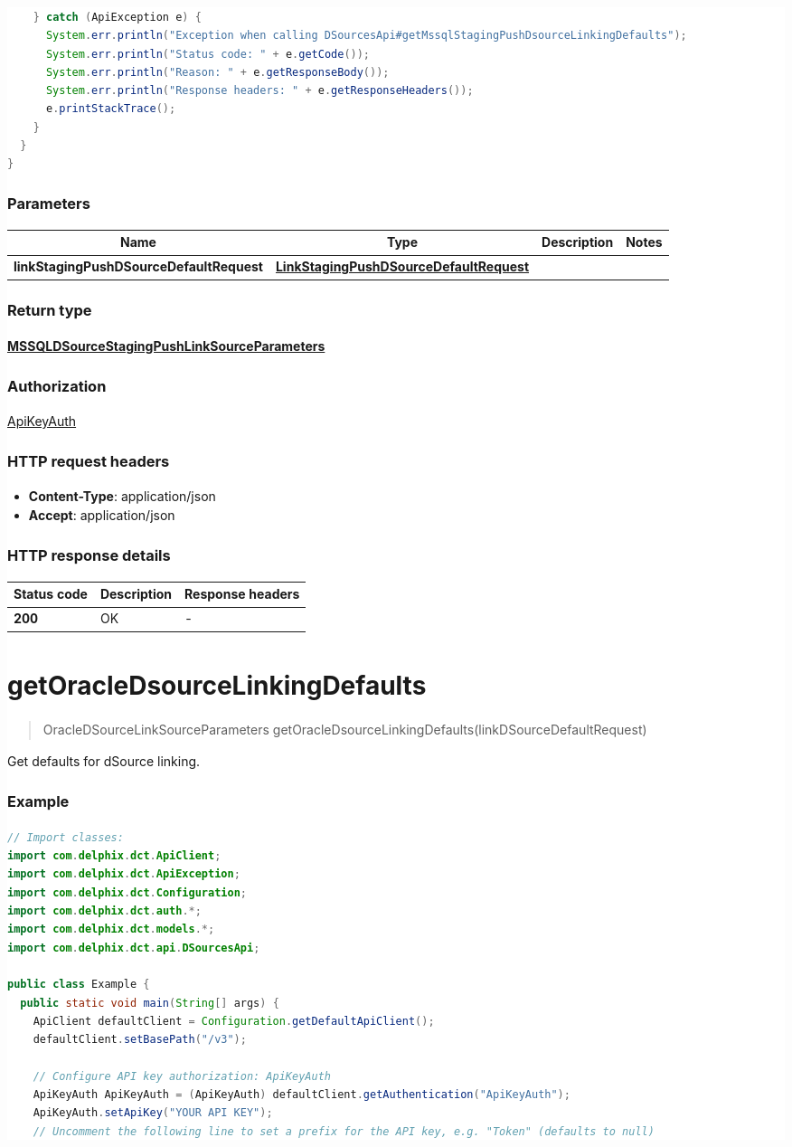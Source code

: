 ```java
    } catch (ApiException e) {
      System.err.println("Exception when calling DSourcesApi#getMssqlStagingPushDsourceLinkingDefaults");
      System.err.println("Status code: " + e.getCode());
      System.err.println("Reason: " + e.getResponseBody());
      System.err.println("Response headers: " + e.getResponseHeaders());
      e.printStackTrace();
    }
  }
}
```

### Parameters

| Name | Type | Description  | Notes |
|------------- | ------------- | ------------- | -------------|
| **linkStagingPushDSourceDefaultRequest** | [**LinkStagingPushDSourceDefaultRequest**](LinkStagingPushDSourceDefaultRequest.md)|  | |

### Return type

[**MSSQLDSourceStagingPushLinkSourceParameters**](MSSQLDSourceStagingPushLinkSourceParameters.md)

### Authorization

[ApiKeyAuth](../README.md#ApiKeyAuth)

### HTTP request headers

 - **Content-Type**: application/json
 - **Accept**: application/json

### HTTP response details
| Status code | Description | Response headers |
|-------------|-------------|------------------|
| **200** | OK |  -  |

<a id="getOracleDsourceLinkingDefaults"></a>
# **getOracleDsourceLinkingDefaults**
> OracleDSourceLinkSourceParameters getOracleDsourceLinkingDefaults(linkDSourceDefaultRequest)

Get defaults for dSource linking.

### Example
```java
// Import classes:
import com.delphix.dct.ApiClient;
import com.delphix.dct.ApiException;
import com.delphix.dct.Configuration;
import com.delphix.dct.auth.*;
import com.delphix.dct.models.*;
import com.delphix.dct.api.DSourcesApi;

public class Example {
  public static void main(String[] args) {
    ApiClient defaultClient = Configuration.getDefaultApiClient();
    defaultClient.setBasePath("/v3");
    
    // Configure API key authorization: ApiKeyAuth
    ApiKeyAuth ApiKeyAuth = (ApiKeyAuth) defaultClient.getAuthentication("ApiKeyAuth");
    ApiKeyAuth.setApiKey("YOUR API KEY");
    // Uncomment the following line to set a prefix for the API key, e.g. "Token" (defaults to null)
```